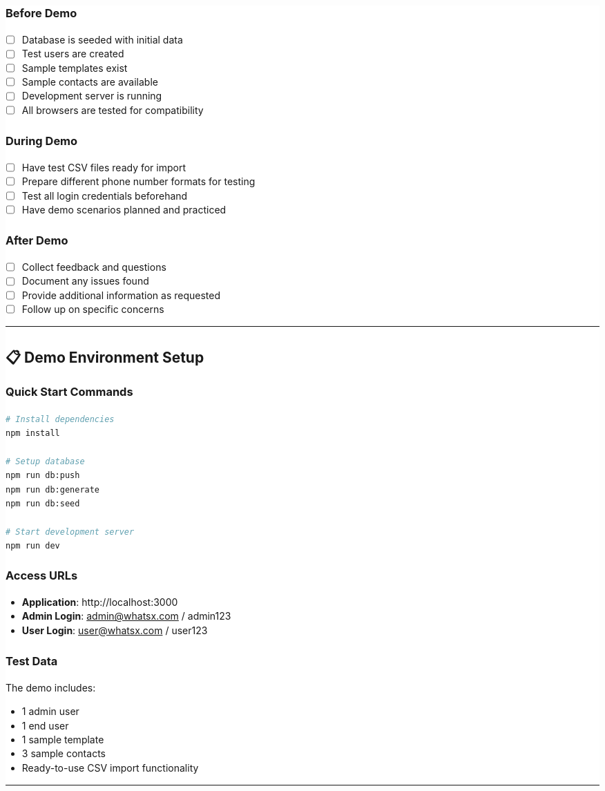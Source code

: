 ### Before Demo
- [ ] Database is seeded with initial data
- [ ] Test users are created
- [ ] Sample templates exist
- [ ] Sample contacts are available
- [ ] Development server is running
- [ ] All browsers are tested for compatibility

### During Demo
- [ ] Have test CSV files ready for import
- [ ] Prepare different phone number formats for testing
- [ ] Test all login credentials beforehand
- [ ] Have demo scenarios planned and practiced

### After Demo
- [ ] Collect feedback and questions
- [ ] Document any issues found
- [ ] Provide additional information as requested
- [ ] Follow up on specific concerns

---

## 📋 Demo Environment Setup

### Quick Start Commands
```bash
# Install dependencies
npm install

# Setup database
npm run db:push
npm run db:generate
npm run db:seed

# Start development server
npm run dev
```

### Access URLs
- **Application**: http://localhost:3000
- **Admin Login**: admin@whatsx.com / admin123
- **User Login**: user@whatsx.com / user123

### Test Data
The demo includes:
- 1 admin user
- 1 end user  
- 1 sample template
- 3 sample contacts
- Ready-to-use CSV import functionality

---